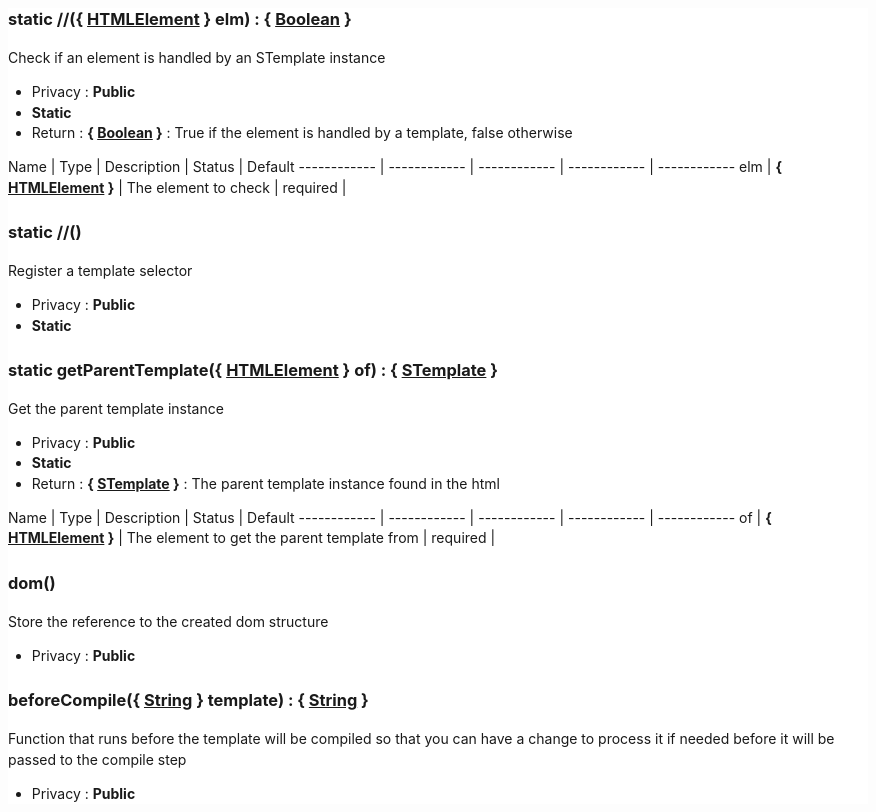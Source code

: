 ### static //({ <a class="link" href="https://developer.mozilla.org/fr/docs/Web/API/HTMLElement" target="_blank" title="HTMLElement">HTMLElement</a> } elm) : { <a class="link" href="https://developer.mozilla.org/fr/docs/Web/JavaScript/Reference/Objets_globaux/Boolean" target="_blank" title="Boolean">Boolean</a> }
Check if an element is handled by an STemplate instance
- Privacy : **Public**
- **Static**
- Return : **{ <a class="link" href="https://developer.mozilla.org/fr/docs/Web/JavaScript/Reference/Objets_globaux/Boolean" target="_blank" title="Boolean">Boolean</a> }** : True if the element is handled by a template, false otherwise

Name | Type | Description | Status | Default
------------ | ------------ | ------------ | ------------ | ------------
elm | **{ <a class="link" href="https://developer.mozilla.org/fr/docs/Web/API/HTMLElement" target="_blank" title="HTMLElement">HTMLElement</a> }** | The element to check | required | 


### static //()
Register a template selector
- Privacy : **Public**
- **Static**



### static getParentTemplate({ <a class="link" href="https://developer.mozilla.org/fr/docs/Web/API/HTMLElement" target="_blank" title="HTMLElement">HTMLElement</a> } of) : { [STemplate](/data/web/sugar/src/js/core/STemplate.js) }
Get the parent template instance
- Privacy : **Public**
- **Static**
- Return : **{ [STemplate](/data/web/sugar/src/js/core/STemplate.js) }** : The parent template instance found in the html

Name | Type | Description | Status | Default
------------ | ------------ | ------------ | ------------ | ------------
of | **{ <a class="link" href="https://developer.mozilla.org/fr/docs/Web/API/HTMLElement" target="_blank" title="HTMLElement">HTMLElement</a> }** | The element to get the parent template from | required | 


### dom()
Store the reference to the created dom structure
- Privacy : **Public**




### beforeCompile({ <a class="link" href="https://developer.mozilla.org/fr/docs/Web/JavaScript/Reference/Objets_globaux/String" target="_blank" title="String">String</a> } template) : { <a class="link" href="https://developer.mozilla.org/fr/docs/Web/JavaScript/Reference/Objets_globaux/String" target="_blank" title="String">String</a> }
Function that runs before the template will be compiled so that you can have a change to process it if needed
before it will be passed to the compile step
- Privacy : **Public**
